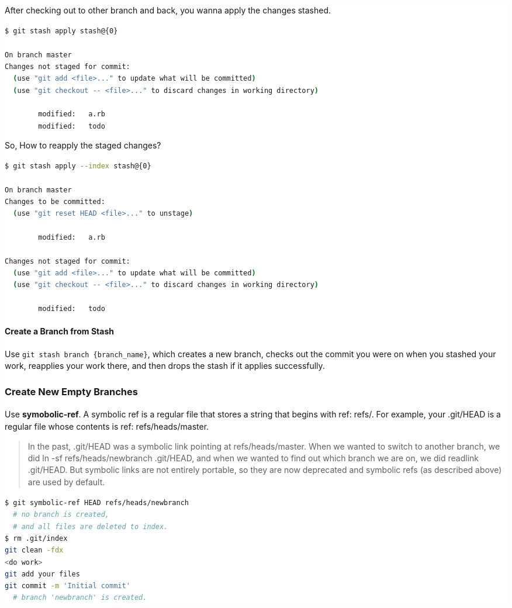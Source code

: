 After checking out to other branch and back, you wanna apply the changes stashed.

```sh
$ git stash apply stash@{0}

On branch master
Changes not staged for commit:
  (use "git add <file>..." to update what will be committed)
  (use "git checkout -- <file>..." to discard changes in working directory)

        modified:   a.rb
        modified:   todo
```

So, How to reapply the staged changes?

```sh
$ git stash apply --index stash@{0}

On branch master
Changes to be committed:
  (use "git reset HEAD <file>..." to unstage)

        modified:   a.rb

Changes not staged for commit:
  (use "git add <file>..." to update what will be committed)
  (use "git checkout -- <file>..." to discard changes in working directory)

        modified:   todo
```

#### Create a Branch from Stash

Use `git stash branch {branch_name}`, which creates a new branch, checks out the commit you were on when you stashed your work, reapplies your work there, and then drops the stash if it applies successfully.

### Create New Empty Branches

Use **symobolic-ref**. A symbolic ref is a regular file that stores a string that begins with ref: refs/. For example, your .git/HEAD is a regular file whose contents is ref: refs/heads/master.

>    In the past, .git/HEAD was a symbolic link pointing at
       refs/heads/master. When we wanted to switch to another branch, we did
       ln -sf refs/heads/newbranch .git/HEAD, and when we wanted to find out
       which branch we are on, we did readlink .git/HEAD. But symbolic links
       are not entirely portable, so they are now deprecated and symbolic refs
       (as described above) are used by default.

```sh
$ git symbolic-ref HEAD refs/heads/newbranch
  # no branch is created,
  # and all files are deleted to index.
$ rm .git/index
git clean -fdx
<do work>
git add your files
git commit -m 'Initial commit'
  # branch 'newbranch' is created.
```

